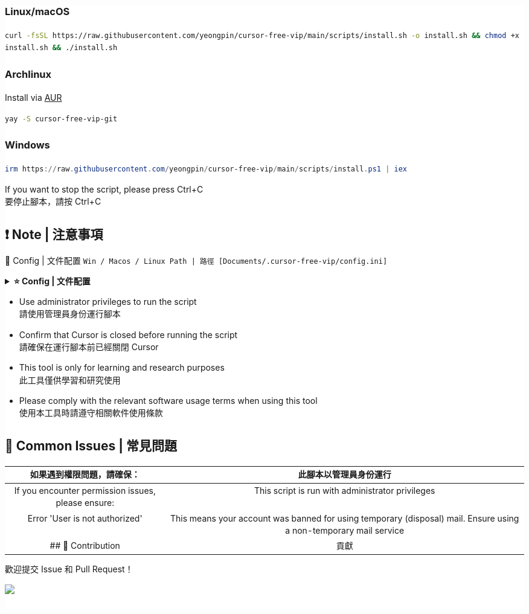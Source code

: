 ### **Linux/macOS**

```bash
curl -fsSL https://raw.githubusercontent.com/yeongpin/cursor-free-vip/main/scripts/install.sh -o install.sh && chmod +x install.sh && ./install.sh
```

### **Archlinux**

Install via [AUR](https://aur.archlinux.org/packages/cursor-free-vip-git)

```bash
yay -S cursor-free-vip-git
```

### **Windows**

```powershell
irm https://raw.githubusercontent.com/yeongpin/cursor-free-vip/main/scripts/install.ps1 | iex
```

</details>

If you want to stop the script, please press Ctrl+C<br>要停止腳本，請按 Ctrl+C

## ❗ Note | 注意事項

📝 Config | 文件配置
`Win / Macos / Linux Path | 路徑 [Documents/.cursor-free-vip/config.ini]`
<details><summary><b>⭐ Config | 文件配置</b></summary></details>

* Use administrator privileges to run the script <br>請使用管理員身份運行腳本

* Confirm that Cursor is closed before running the script <br>請確保在運行腳本前已經關閉 Cursor<br>

* This tool is only for learning and research purposes <br>此工具僅供學習和研究使用<br>

* Please comply with the relevant software usage terms when using this tool <br>使用本工具時請遵守相關軟件使用條款

## 🚨 Common Issues | 常見問題

|                   如果遇到權限問題，請確保：                    |                   此腳本以管理員身份運行                    |
|:--------------------------------------------------:|:------------------------------------------------:|
| If you encounter permission issues, please ensure: | This script is run with administrator privileges |
| Error 'User is not authorized' | This means your account was banned for using temporary (disposal) mail. Ensure using a non-temporary mail service |
## 🤩 Contribution | 貢獻

歡迎提交 Issue 和 Pull Request！


<a href="https://github.com/yeongpin/cursor-free-vip/graphs/contributors">
  <img src="https://contrib.rocks/image?repo=yeongpin/cursor-free-vip&preview=true&max=&columns=" />
</a>
<br /><br />
